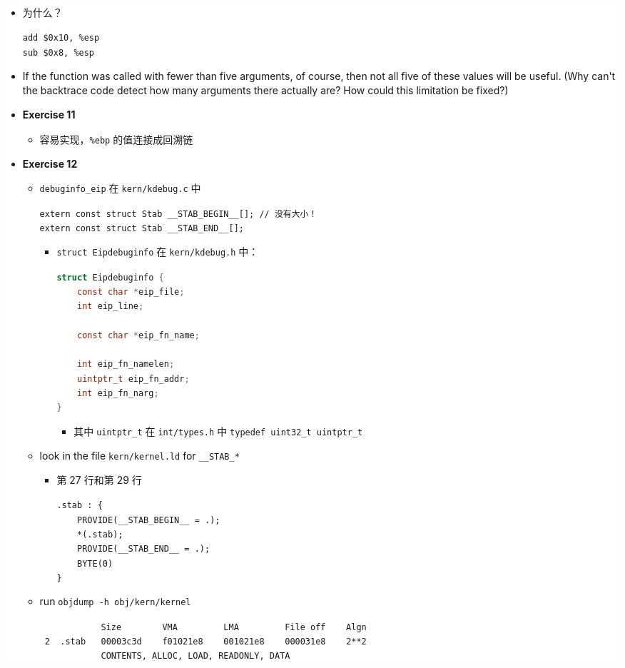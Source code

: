   - 为什么？

    ```Assembly
    add	$0x10, %esp
    sub	$0x8, %esp
    ```

- If the function was called with fewer than five arguments, of course, then not all five of these values will be useful. (Why can't the backtrace code detect how many arguments there actually are? How could this limitation be fixed?)

- **Exercise 11**

  - 容易实现，`%ebp` 的值连接成回溯链

- **Exercise 12**

  - `debuginfo_eip` 在 `kern/kdebug.c` 中

    ```
    extern const struct Stab __STAB_BEGIN__[]; // 没有大小！
    extern const struct Stab __STAB_END__[];
    ```

    - `struct Eipdebuginfo` 在 `kern/kdebug.h` 中：

      ```C
      struct Eipdebuginfo {
          const char *eip_file;
          int eip_line;
          
          const char *eip_fn_name;
          
          int eip_fn_namelen;
          uintptr_t eip_fn_addr;
          int eip_fn_narg;
      }
      ```

      - 其中 `uintptr_t` 在 `int/types.h` 中 `typedef uint32_t uintptr_t`

  - look in the file `kern/kernel.ld` for `__STAB_*`

    - 第 27 行和第 29 行

      ```
      .stab : {
          PROVIDE(__STAB_BEGIN__ = .);
          *(.stab);
          PROVIDE(__STAB_END__ = .);
          BYTE(0)
      }
      ```

  - run `objdump -h obj/kern/kernel`

    ```Plain
     			Size		VMA			LMA			File off	Algn
     2	.stab	00003c3d	f01021e8	001021e8	000031e8	2**2
     			CONTENTS, ALLOC, LOAD, READONLY, DATA
    ```
